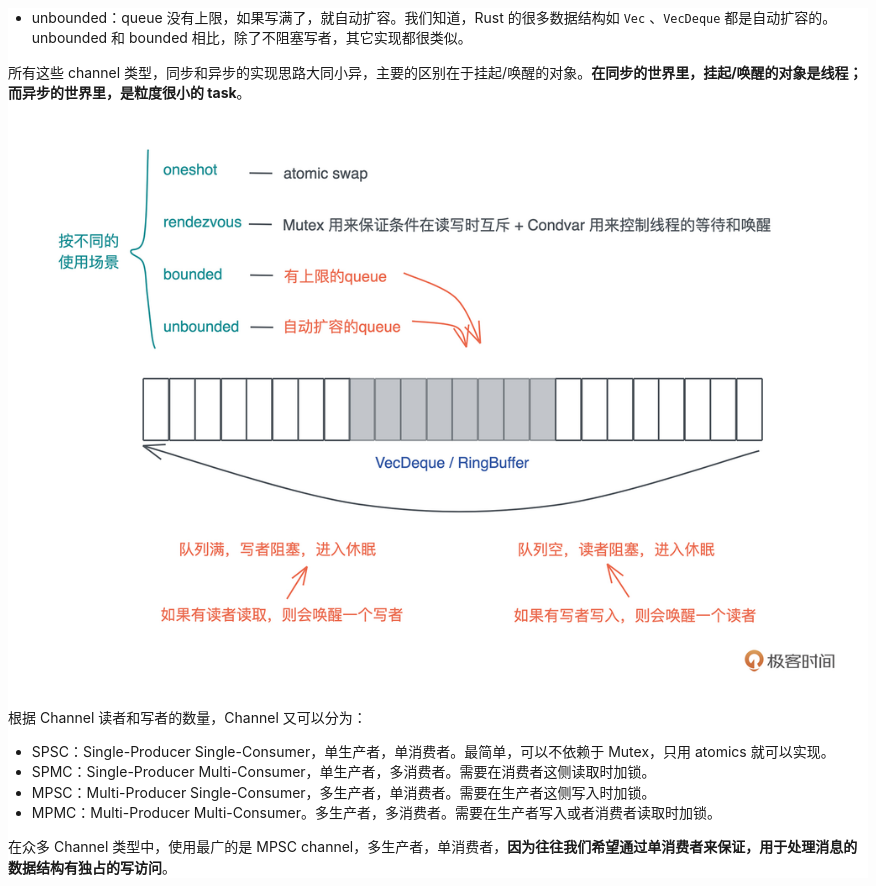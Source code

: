 * unbounded：queue 没有上限，如果写满了，就自动扩容。我们知道，Rust 的很多数据结构如 `Vec` 、`VecDeque` 都是自动扩容的。unbounded 和 bounded 相比，除了不阻塞写者，其它实现都很类似。

所有这些 channel 类型，同步和异步的实现思路大同小异，主要的区别在于挂起/唤醒的对象。**在同步的世界里，挂起/唤醒的对象是线程；而异步的世界里，是粒度很小的 task**。  
![](./httpsstatic001geekbangorgresourceimagea461a4372f4dd810ced7a99f54d50695cc61.jpg)

根据 Channel 读者和写者的数量，Channel 又可以分为：

* SPSC：Single-Producer Single-Consumer，单生产者，单消费者。最简单，可以不依赖于 Mutex，只用 atomics 就可以实现。
* SPMC：Single-Producer Multi-Consumer，单生产者，多消费者。需要在消费者这侧读取时加锁。
* MPSC：Multi-Producer Single-Consumer，多生产者，单消费者。需要在生产者这侧写入时加锁。
* MPMC：Multi-Producer Multi-Consumer。多生产者，多消费者。需要在生产者写入或者消费者读取时加锁。

在众多 Channel 类型中，使用最广的是 MPSC channel，多生产者，单消费者，**因为往往我们希望通过单消费者来保证，用于处理消息的数据结构有独占的写访问**。  